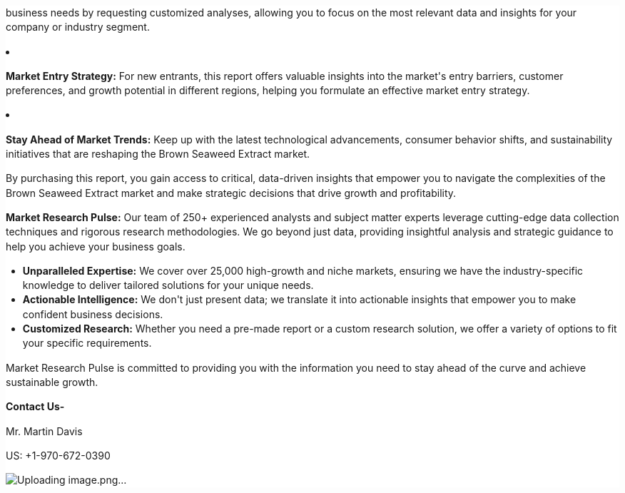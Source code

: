business needs by requesting customized analyses, allowing you to focus on the most relevant data and insights for your company or industry segment.</p></li><li><p><strong>Market Entry Strategy:</strong> For new entrants, this report offers valuable insights into the market's entry barriers, customer preferences, and growth potential in different regions, helping you formulate an effective market entry strategy.</p></li><li><p><strong>Stay Ahead of Market Trends:</strong> Keep up with the latest technological advancements, consumer behavior shifts, and sustainability initiatives that are reshaping the Brown Seaweed Extract market.</p></li></ol><p>By purchasing this report, you gain access to critical, data-driven insights that empower you to navigate the complexities of the Brown Seaweed Extract market and make strategic decisions that drive growth and profitability.</p><p><strong>Market Research Pulse:</strong>&nbsp;Our team of 250+ experienced analysts and subject matter experts leverage cutting-edge data collection techniques and rigorous research methodologies. We go beyond just data, providing insightful analysis and strategic guidance to help you achieve your business goals.</p><ul><li><strong>Unparalleled Expertise:</strong>&nbsp;We cover over 25,000 high-growth and niche markets, ensuring we have the industry-specific knowledge to deliver tailored solutions for your unique needs.</li><li><strong>Actionable Intelligence:</strong>&nbsp;We don't just present data; we translate it into actionable insights that empower you to make confident business decisions.</li><li><strong>Customized Research:</strong>&nbsp;Whether you need a pre-made report or a custom research solution, we offer a variety of options to fit your specific requirements.</li></ul><p>Market Research Pulse is committed to providing you with the information you need to stay ahead of the curve and achieve sustainable growth.</p><p><strong>Contact Us-</strong></p><p>Mr. Martin Davis</p><p>US: +1-970-672-0390</p>
![Uploading image.png…]()

